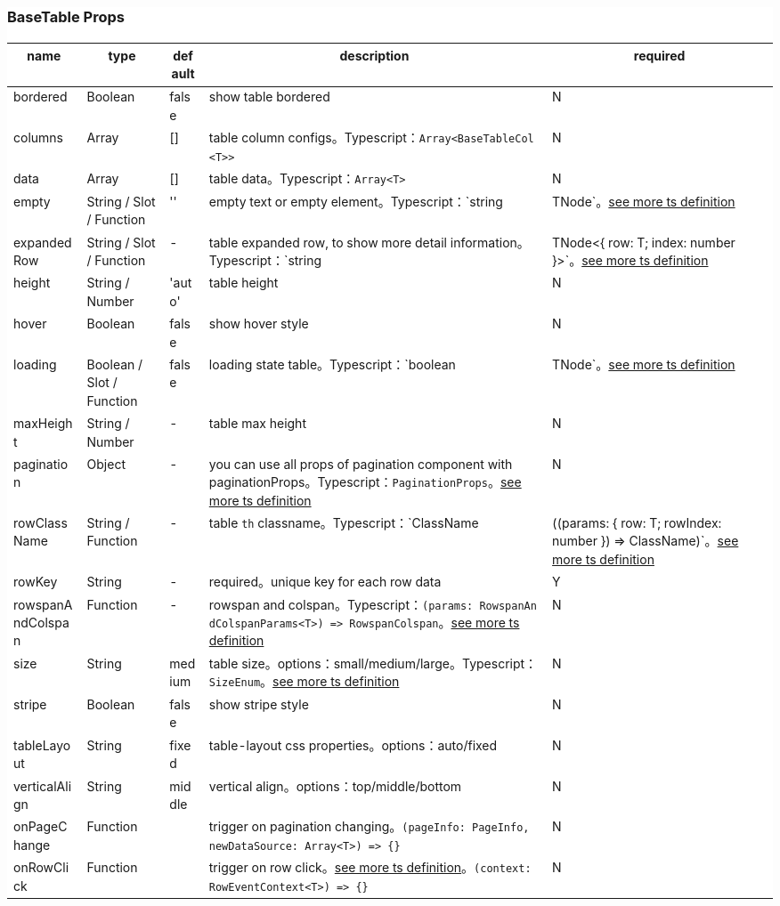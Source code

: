 ### BaseTable Props

| name              | type                      | default | description                                                                                                                                                                                                    | required |
| ----------------- | ------------------------- | ------- | -------------------------------------------------------------------------------------------------------------------------------------------------------------------------------------------------------------- | -------- |
| bordered          | Boolean                   | false   | show table bordered                                                                                                                                                                                            | N        |
| columns           | Array                     | []      | table column configs。Typescript：`Array<BaseTableCol<T>>`                                                                                                                                                     | N        |
| data              | Array                     | []      | table data。Typescript：`Array<T>`                                                                                                                                                                             | N        |
| empty             | String / Slot / Function  | ''      | empty text or empty element。Typescript：`string | TNode`。[see more ts definition](https://github.com/Tencent/tdesign-vue/blob/develop/src/common.ts)                                                    | N        |
| expandedRow       | String / Slot / Function  | -       | table expanded row, to show more detail information。Typescript：`string | TNode<{ row: T; index: number }>`。[see more ts definition](https://github.com/Tencent/tdesign-vue/blob/develop/src/common.ts) | N        |
| height            | String / Number           | 'auto'  | table height                                                                                                                                                                                                   | N        |
| hover             | Boolean                   | false   | show hover style                                                                                                                                                                                               | N        |
| loading           | Boolean / Slot / Function | false   | loading state table。Typescript：`boolean | TNode`。[see more ts definition](https://github.com/Tencent/tdesign-vue/blob/develop/src/common.ts)                                                           | N        |
| maxHeight         | String / Number           | -       | table max height                                                                                                                                                                                               | N        |
| pagination        | Object                    | -       | you can use all props of pagination component with paginationProps。Typescript：`PaginationProps`。[see more ts definition](https://github.com/Tencent/tdesign-vue/tree/develop/src/table/type.ts)        | N        |
| rowClassName      | String / Function         | -       | table `th` classname。Typescript：`ClassName | ((params: { row: T; rowIndex: number }) => ClassName)`。[see more ts definition](https://github.com/Tencent/tdesign-vue/blob/develop/src/common.ts)        | N        |
| rowKey            | String                    | -       | required。unique key for each row data                                                                                                                                                                         | Y        |
| rowspanAndColspan | Function                  | -       | rowspan and colspan。Typescript：`(params: RowspanAndColspanParams<T>) => RowspanColspan`。[see more ts definition](https://github.com/Tencent/tdesign-vue/tree/develop/src/table/type.ts)                | N        |
| size              | String                    | medium  | table size。options：small/medium/large。Typescript：`SizeEnum`。[see more ts definition](https://github.com/Tencent/tdesign-vue/blob/develop/src/common.ts)                                              | N        |
| stripe            | Boolean                   | false   | show stripe style                                                                                                                                                                                              | N        |
| tableLayout       | String                    | fixed   | table-layout css properties。options：auto/fixed                                                                                                                                                               | N        |
| verticalAlign     | String                    | middle  | vertical align。options：top/middle/bottom                                                                                                                                                                     | N        |
| onPageChange      | Function                  |         | trigger on pagination changing。`(pageInfo: PageInfo, newDataSource: Array<T>) => {}`                                                                                                                          | N        |
| onRowClick        | Function                  |         | trigger on row click。[see more ts definition](https://github.com/Tencent/tdesign-vue/tree/develop/src/table/type.ts)。`(context: RowEventContext<T>) => {}`                                              | N        |